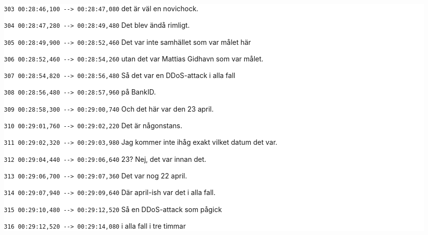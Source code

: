 
`303 00:28:46,100 --> 00:28:47,080`
det är väl en novichock.



`304 00:28:47,280 --> 00:28:49,480`
Det blev ändå rimligt.



`305 00:28:49,900 --> 00:28:52,460`
Det var inte samhället som var målet här



`306 00:28:52,460 --> 00:28:54,260`
utan det var Mattias Gidhavn som var målet.



`307 00:28:54,820 --> 00:28:56,480`
Så det var en DDoS-attack i alla fall



`308 00:28:56,480 --> 00:28:57,960`
på BankID.



`309 00:28:58,300 --> 00:29:00,740`
Och det här var den 23 april.



`310 00:29:01,760 --> 00:29:02,220`
Det är någonstans.



`311 00:29:02,320 --> 00:29:03,980`
Jag kommer inte ihåg exakt vilket datum det var.



`312 00:29:04,440 --> 00:29:06,640`
23? Nej, det var innan det.



`313 00:29:06,700 --> 00:29:07,360`
Det var nog 22 april.



`314 00:29:07,940 --> 00:29:09,640`
Där april-ish var det i alla fall.



`315 00:29:10,480 --> 00:29:12,520`
Så en DDoS-attack som pågick



`316 00:29:12,520 --> 00:29:14,080`
i alla fall i tre timmar

